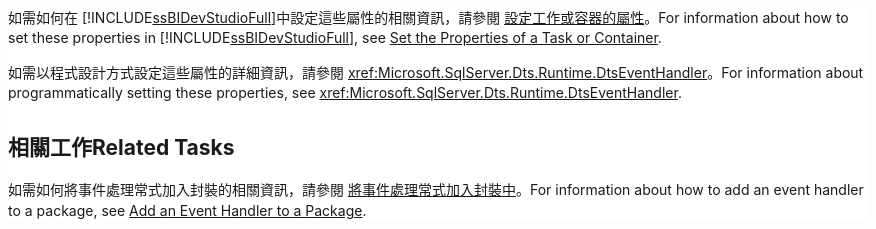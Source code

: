  <span data-ttu-id="92607-179">如需如何在 [!INCLUDE[ssBIDevStudioFull](../includes/ssbidevstudiofull-md.md)]中設定這些屬性的相關資訊，請參閱 [設定工作或容器的屬性](../../2014/integration-services/set-the-properties-of-a-task-or-container.md)。</span><span class="sxs-lookup"><span data-stu-id="92607-179">For information about how to set these properties in [!INCLUDE[ssBIDevStudioFull](../includes/ssbidevstudiofull-md.md)], see [Set the Properties of a Task or Container](../../2014/integration-services/set-the-properties-of-a-task-or-container.md).</span></span>

 <span data-ttu-id="92607-180">如需以程式設計方式設定這些屬性的詳細資訊，請參閱 <xref:Microsoft.SqlServer.Dts.Runtime.DtsEventHandler>。</span><span class="sxs-lookup"><span data-stu-id="92607-180">For information about programmatically setting these properties, see <xref:Microsoft.SqlServer.Dts.Runtime.DtsEventHandler>.</span></span>

## <a name="related-tasks"></a><span data-ttu-id="92607-181">相關工作</span><span class="sxs-lookup"><span data-stu-id="92607-181">Related Tasks</span></span>
 <span data-ttu-id="92607-182">如需如何將事件處理常式加入封裝的相關資訊，請參閱 [將事件處理常式加入封裝中](../../2014/integration-services/add-an-event-handler-to-a-package.md)。</span><span class="sxs-lookup"><span data-stu-id="92607-182">For information about how to add an event handler to a package, see [Add an Event Handler to a Package](../../2014/integration-services/add-an-event-handler-to-a-package.md).</span></span>



